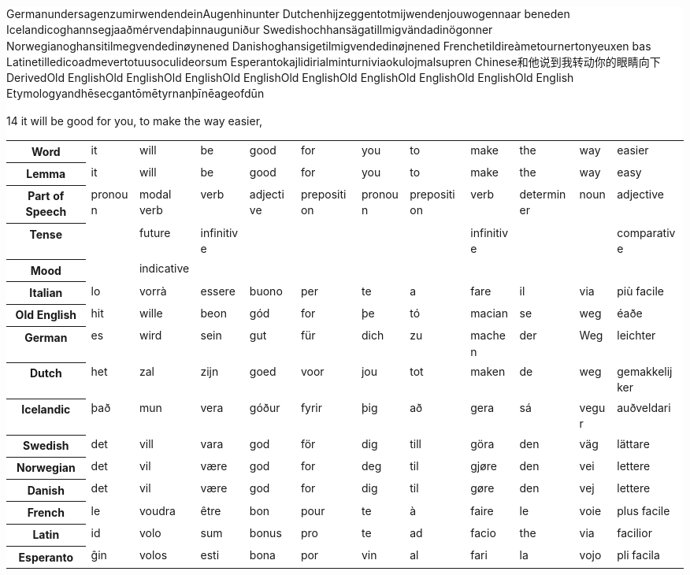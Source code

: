 <tr><th>German</th><td>und</td><td>er</td><td>sagen</td><td>zu</td><td>mir</td><td>wenden</td><td>dein</td><td>Augen</td><td>hinunter</td></tr>
<tr><th>Dutch</th><td>en</td><td>hij</td><td>zeggen</td><td>tot</td><td>mij</td><td>wenden</td><td>jouw</td><td>ogen</td><td>naar beneden</td></tr>
<tr><th>Icelandic</th><td>og</td><td>hann</td><td>segja</td><td>að</td><td>mér</td><td>venda</td><td>þinn</td><td>augu</td><td>niður</td></tr>
<tr><th>Swedish</th><td>och</td><td>han</td><td>säga</td><td>till</td><td>mig</td><td>vända</td><td>din</td><td>ögon</td><td>ner</td></tr>
<tr><th>Norwegian</th><td>og</td><td>han</td><td>si</td><td>til</td><td>meg</td><td>vende</td><td>din</td><td>øyne</td><td>ned</td></tr>
<tr><th>Danish</th><td>og</td><td>han</td><td>sige</td><td>til</td><td>mig</td><td>vende</td><td>din</td><td>øjne</td><td>ned</td></tr>
<tr><th>French</th><td>et</td><td>il</td><td>dire</td><td>à</td><td>me</td><td>tourner</td><td>ton</td><td>yeux</td><td>en bas</td></tr>
<tr><th>Latin</th><td>et</td><td>ille</td><td>dico</td><td>ad</td><td>me</td><td>verto</td><td>tuus</td><td>oculi</td><td>deorsum</td></tr>
<tr><th>Esperanto</th><td>kaj</td><td>li</td><td>diri</td><td>al</td><td>min</td><td>turni</td><td>via</td><td>okuloj</td><td>malsupren</td></tr>
<tr><th>Chinese</th><td>和</td><td>他</td><td>说</td><td>到</td><td>我</td><td>转动</td><td>你的</td><td>眼睛</td><td>向下</td></tr>
<tr><th>Derived</th><td>Old English</td><td>Old English</td><td>Old English</td><td>Old English</td><td>Old English</td><td>Old English</td><td>Old English</td><td>Old English</td><td>Old English</td></tr>
<tr><th>Etymology</th><td>and</td><td>hē</td><td>secgan</td><td>tō</td><td>mē</td><td>tyrnan</td><td>þīn</td><td>ēage</td><td>ofdūn</td></tr>
</table>

14 it will be good for you, to make the way easier,

<table>
<tr><th>Word</th><td>it</td><td>will</td><td>be</td><td>good</td><td>for</td><td>you</td><td>to</td><td>make</td><td>the</td><td>way</td><td>easier</td></tr>
<tr><th>Lemma</th><td>it</td><td>will</td><td>be</td><td>good</td><td>for</td><td>you</td><td>to</td><td>make</td><td>the</td><td>way</td><td>easy</td></tr>
<tr><th>Part of Speech</th><td>pronoun</td><td>modal verb</td><td>verb</td><td>adjective</td><td>preposition</td><td>pronoun</td><td>preposition</td><td>verb</td><td>determiner</td><td>noun</td><td>adjective</td></tr>
<tr><th>Tense</th><td></td><td>future</td><td>infinitive</td><td></td><td></td><td></td><td></td><td>infinitive</td><td></td><td></td><td>comparative</td></tr>
<tr><th>Mood</th><td></td><td>indicative</td><td></td><td></td><td></td><td></td><td></td><td></td><td></td><td></td><td></td></tr>
<tr><th>Italian</th><td>lo</td><td>vorrà</td><td>essere</td><td>buono</td><td>per</td><td>te</td><td>a</td><td>fare</td><td>il</td><td>via</td><td>più facile</td></tr>
<tr><th>Old English</th><td>hit</td><td>wille</td><td>beon</td><td>gód</td><td>for</td><td>þe</td><td>tó</td><td>macian</td><td>se</td><td>weg</td><td>éaðe</td></tr>
<tr><th>German</th><td>es</td><td>wird</td><td>sein</td><td>gut</td><td>für</td><td>dich</td><td>zu</td><td>machen</td><td>der</td><td>Weg</td><td>leichter</td></tr>
<tr><th>Dutch</th><td>het</td><td>zal</td><td>zijn</td><td>goed</td><td>voor</td><td>jou</td><td>tot</td><td>maken</td><td>de</td><td>weg</td><td>gemakkelijker</td></tr>
<tr><th>Icelandic</th><td>það</td><td>mun</td><td>vera</td><td>góður</td><td>fyrir</td><td>þig</td><td>að</td><td>gera</td><td>sá</td><td>vegur</td><td>auðveldari</td></tr>
<tr><th>Swedish</th><td>det</td><td>vill</td><td>vara</td><td>god</td><td>för</td><td>dig</td><td>till</td><td>göra</td><td>den</td><td>väg</td><td>lättare</td></tr>
<tr><th>Norwegian</th><td>det</td><td>vil</td><td>være</td><td>god</td><td>for</td><td>deg</td><td>til</td><td>gjøre</td><td>den</td><td>vei</td><td>lettere</td></tr>
<tr><th>Danish</th><td>det</td><td>vil</td><td>være</td><td>god</td><td>for</td><td>dig</td><td>til</td><td>gøre</td><td>den</td><td>vej</td><td>lettere</td></tr>
<tr><th>French</th><td>le</td><td>voudra</td><td>être</td><td>bon</td><td>pour</td><td>te</td><td>à</td><td>faire</td><td>le</td><td>voie</td><td>plus facile</td></tr>
<tr><th>Latin</th><td>id</td><td>volo</td><td>sum</td><td>bonus</td><td>pro</td><td>te</td><td>ad</td><td>facio</td><td>the</td><td>via</td><td>facilior</td></tr>
<tr><th>Esperanto</th><td>ĝin</td><td>volos</td><td>esti</td><td>bona</td><td>por</td><td>vin</td><td>al</td><td>fari</td><td>la</td><td>vojo</td><td>pli facila</td></tr>
